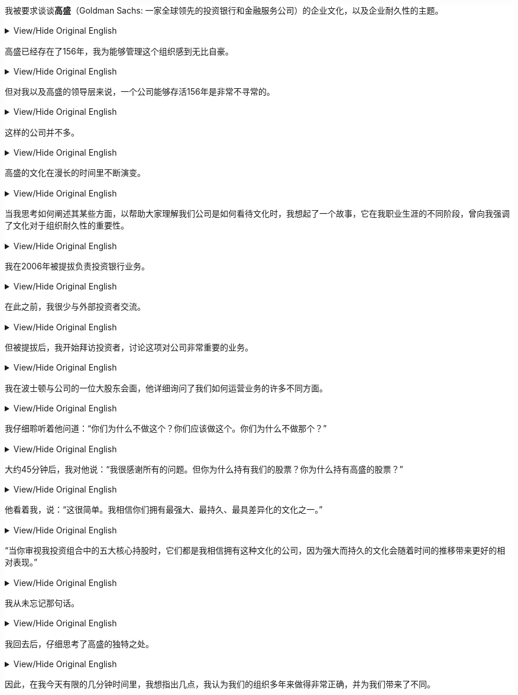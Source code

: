 我被要求谈谈**高盛**（Goldman Sachs: 一家全球领先的投资银行和金融服务公司）的企业文化，以及企业耐久性的主题。

<details><summary>View/Hide Original English</summary></details>

高盛已经存在了156年，我为能够管理这个组织感到无比自豪。

<details><summary>View/Hide Original English</summary></details>

但对我以及高盛的领导层来说，一个公司能够存活156年是非常不寻常的。

<details><summary>View/Hide Original English</summary></details>

这样的公司并不多。

<details><summary>View/Hide Original English</summary></details>

高盛的文化在漫长的时间里不断演变。

<details><summary>View/Hide Original English</summary></details>

当我思考如何阐述其某些方面，以帮助大家理解我们公司是如何看待文化时，我想起了一个故事，它在我职业生涯的不同阶段，曾向我强调了文化对于组织耐久性的重要性。

<details><summary>View/Hide Original English</summary></details>

我在2006年被提拔负责投资银行业务。

<details><summary>View/Hide Original English</summary></details>

在此之前，我很少与外部投资者交流。

<details><summary>View/Hide Original English</summary></details>

但被提拔后，我开始拜访投资者，讨论这项对公司非常重要的业务。

<details><summary>View/Hide Original English</summary></details>

我在波士顿与公司的一位大股东会面，他详细询问了我们如何运营业务的许多不同方面。

<details><summary>View/Hide Original English</summary></details>

我仔细聆听着他问道：“你们为什么不做这个？你们应该做这个。你们为什么不做那个？”

<details><summary>View/Hide Original English</summary></details>

大约45分钟后，我对他说：“我很感谢所有的问题。但你为什么持有我们的股票？你为什么持有高盛的股票？”

<details><summary>View/Hide Original English</summary></details>

他看着我，说：“这很简单。我相信你们拥有最强大、最持久、最具差异化的文化之一。”

<details><summary>View/Hide Original English</summary></details>

“当你审视我投资组合中的五大核心持股时，它们都是我相信拥有这种文化的公司，因为强大而持久的文化会随着时间的推移带来更好的相对表现。”

<details><summary>View/Hide Original English</summary></details>

我从未忘记那句话。

<details><summary>View/Hide Original English</summary></details>

我回去后，仔细思考了高盛的独特之处。

<details><summary>View/Hide Original English</summary></details>

因此，在我今天有限的几分钟时间里，我想指出几点，我认为我们的组织多年来做得非常正确，并为我们带来了不同。
